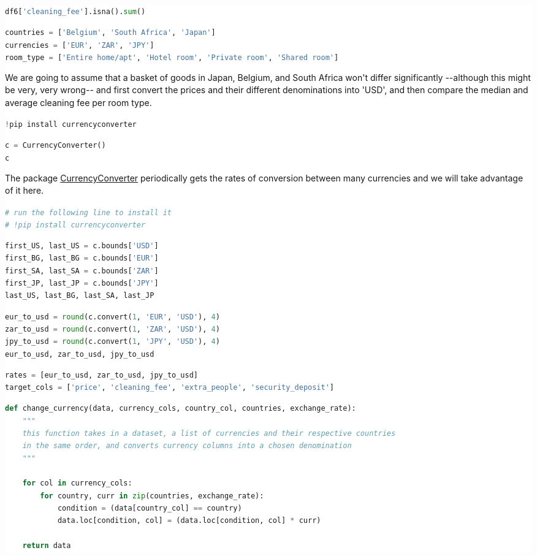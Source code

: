 
```python
df6['cleaning_fee'].isna().sum()
```


```python
countries = ['Belgium', 'South Africa', 'Japan']
currencies = ['EUR', 'ZAR', 'JPY']
room_type = ['Entire home/apt', 'Hotel room', 'Private room', 'Shared room']
```

We are going to assume that a basket of goods in Japan, Belgium, and South Africa won't differ significantly --although this might be very, very wrong-- and first convert the prices and their different denominations into 'USD', and then compare the median and average cleaning fee per room type.


```python
!pip install currencyconverter
```


```python
c = CurrencyConverter()
c
```

The package [CurrencyConverter](https://pypi.org/project/CurrencyConverter/) periodically gets the rates of conversion between many currencies and we will take advantage of it here.


```python
# run the following line to install it
# !pip install currencyconverter
```


```python
first_US, last_US = c.bounds['USD']
first_BG, last_BG = c.bounds['EUR']
first_SA, last_SA = c.bounds['ZAR']
first_JP, last_JP = c.bounds['JPY']
last_US, last_BG, last_SA, last_JP
```


```python
eur_to_usd = round(c.convert(1, 'EUR', 'USD'), 4)
zar_to_usd = round(c.convert(1, 'ZAR', 'USD'), 4)
jpy_to_usd = round(c.convert(1, 'JPY', 'USD'), 4)
eur_to_usd, zar_to_usd, jpy_to_usd
```


```python
rates = [eur_to_usd, zar_to_usd, jpy_to_usd]
target_cols = ['price', 'cleaning_fee', 'extra_people', 'security_deposit']
```


```python
def change_currency(data, currency_cols, country_col, countries, exchange_rate):
    """
    this function takes in a dataset, a list of currencies and their respective countries
    in the same order, and converts currency columns into a chosen denomination
    """
    
    for col in currency_cols:
        for country, curr in zip(countries, exchange_rate):
            condition = (data[country_col] == country)
            data.loc[condition, col] = (data.loc[condition, col] * curr)
            
    return data
```
